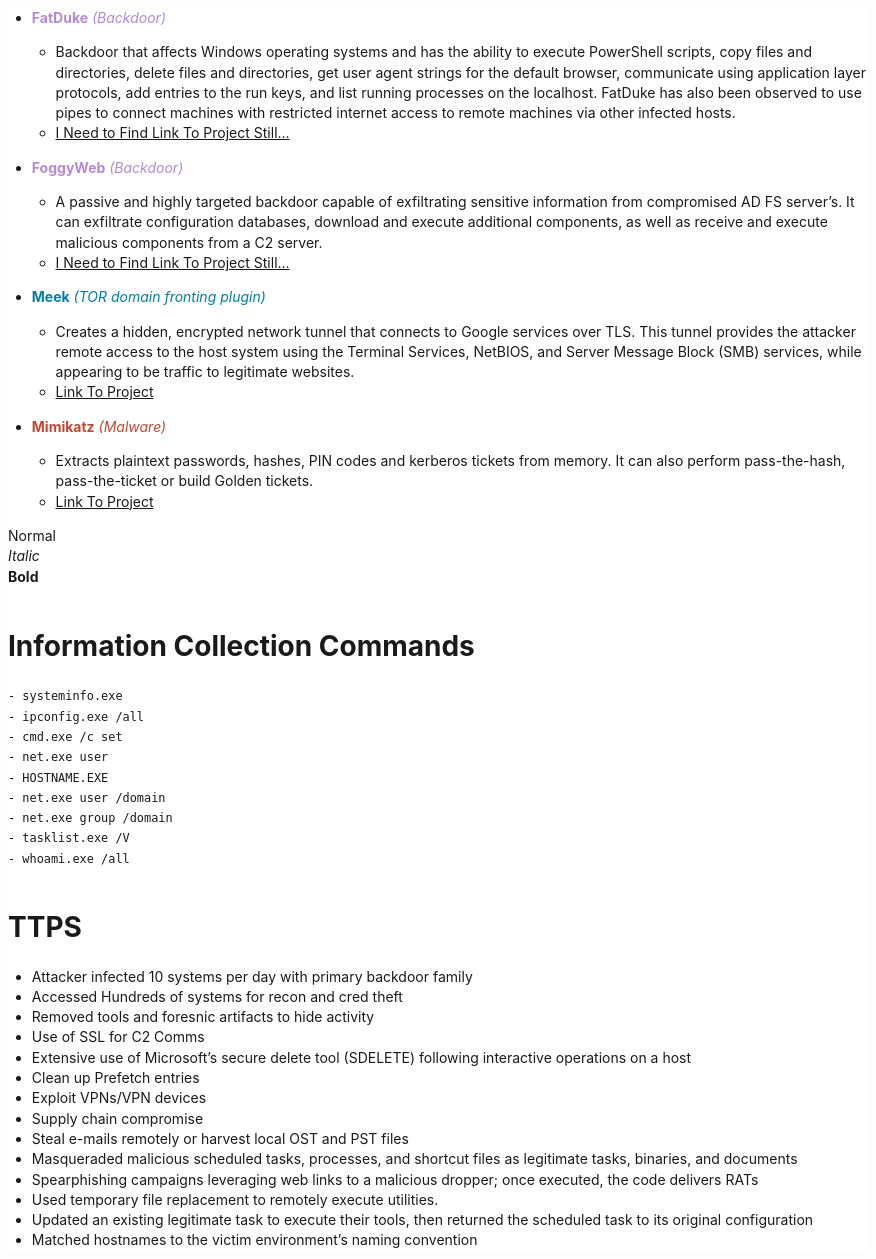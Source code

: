 * <span style="color: #b589d6;"><b>FatDuke</b> <i>(Backdoor)</i></span>
    * Backdoor that affects Windows operating systems and has the ability to execute PowerShell scripts, copy files and directories, delete files and directories, get user agent strings for the default browser, communicate using application layer protocols, add entries to the run keys, and list running processes on the localhost. FatDuke has also been observed to use pipes to connect machines with restricted internet access to remote machines via other infected hosts.
    * [I Need to Find Link To Project Still...]()

* <span style="color: #b589d6;"><b>FoggyWeb</b> <i>(Backdoor)</i></span>
    * A passive and highly targeted backdoor capable of exfiltrating sensitive information from compromised AD FS server’s. It can exfiltrate configuration databases, download and execute additional components, as well as receive and execute malicious components from a C2 server.
    * [I Need to Find Link To Project Still...]()

* <span style="color: #007ea7;"><b>Meek</b> <i>(TOR domain fronting plugin)</i></span>
    * Creates a hidden, encrypted network tunnel that connects to Google services over TLS. This tunnel provides the attacker remote access to the host system using the Terminal Services, NetBIOS, and Server Message Block (SMB) services, while appearing to be traffic to legitimate websites.
    * [Link To Project](https://gitlab.torproject.org/legacy/trac/-/wikis/doc/AChildsGardenOfPluggableTransports#meek)

* <span style="color: #c34632;"><b>Mimikatz</b> <i>(Malware)</i></span>
    * Extracts plaintext passwords, hashes, PIN codes and kerberos tickets from memory. It can also perform pass-the-hash, pass-the-ticket or build Golden tickets.
    * [Link To Project](https://github.com/ParrotSec/mimikatz)


Normal  
*Italic*  
**Bold**  


# Information Collection Commands
```
- systeminfo.exe
- ipconfig.exe /all
- cmd.exe /c set
- net.exe user
- HOSTNAME.EXE
- net.exe user /domain
- net.exe group /domain
- tasklist.exe /V
- whoami.exe /all
```

# TTPS 

- Attacker infected 10 systems per day with primary backdoor family 
- Accessed Hundreds of systems for recon and cred theft 
- Removed tools and foresnic artifacts to hide activity 
- Use of SSL for C2 Comms
- Extensive use of Microsoft’s secure delete tool (SDELETE) following interactive operations on a host
- Clean up Prefetch entries
- Exploit VPNs/VPN devices
- Supply chain compromise
- Steal e-mails remotely or harvest local OST and PST files
- Masqueraded malicious scheduled tasks, processes, and shortcut files as legitimate tasks, binaries, and documents
- Spearphishing campaigns leveraging web links to a malicious dropper; once executed, the code delivers RATs
- Used temporary file replacement to remotely execute utilities.
- Updated an existing legitimate task to execute their tools, then returned the scheduled task to its original configuration
- Matched hostnames to the victim environment’s naming convention